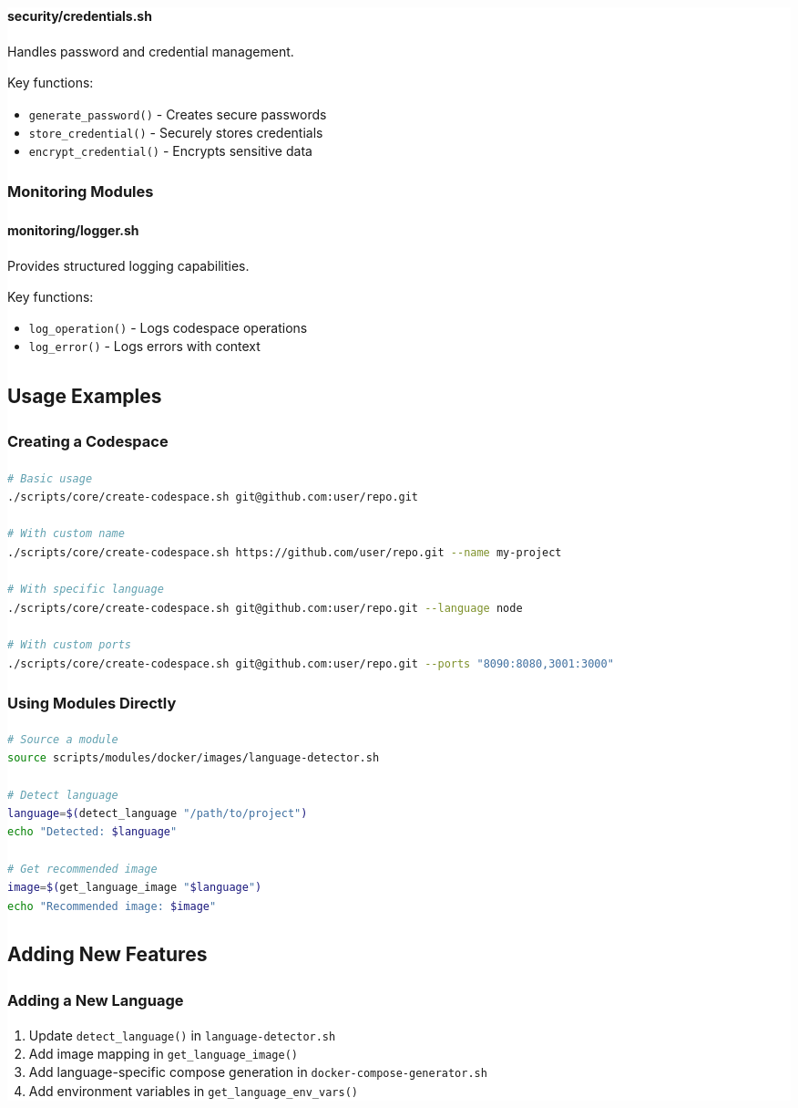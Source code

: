 #### security/credentials.sh
Handles password and credential management.

Key functions:
- `generate_password()` - Creates secure passwords
- `store_credential()` - Securely stores credentials
- `encrypt_credential()` - Encrypts sensitive data

### Monitoring Modules

#### monitoring/logger.sh
Provides structured logging capabilities.

Key functions:
- `log_operation()` - Logs codespace operations
- `log_error()` - Logs errors with context

## Usage Examples

### Creating a Codespace
```bash
# Basic usage
./scripts/core/create-codespace.sh git@github.com:user/repo.git

# With custom name
./scripts/core/create-codespace.sh https://github.com/user/repo.git --name my-project

# With specific language
./scripts/core/create-codespace.sh git@github.com:user/repo.git --language node

# With custom ports
./scripts/core/create-codespace.sh git@github.com:user/repo.git --ports "8090:8080,3001:3000"
```

### Using Modules Directly
```bash
# Source a module
source scripts/modules/docker/images/language-detector.sh

# Detect language
language=$(detect_language "/path/to/project")
echo "Detected: $language"

# Get recommended image
image=$(get_language_image "$language")
echo "Recommended image: $image"
```

## Adding New Features

### Adding a New Language
1. Update `detect_language()` in `language-detector.sh`
2. Add image mapping in `get_language_image()`
3. Add language-specific compose generation in `docker-compose-generator.sh`
4. Add environment variables in `get_language_env_vars()`
